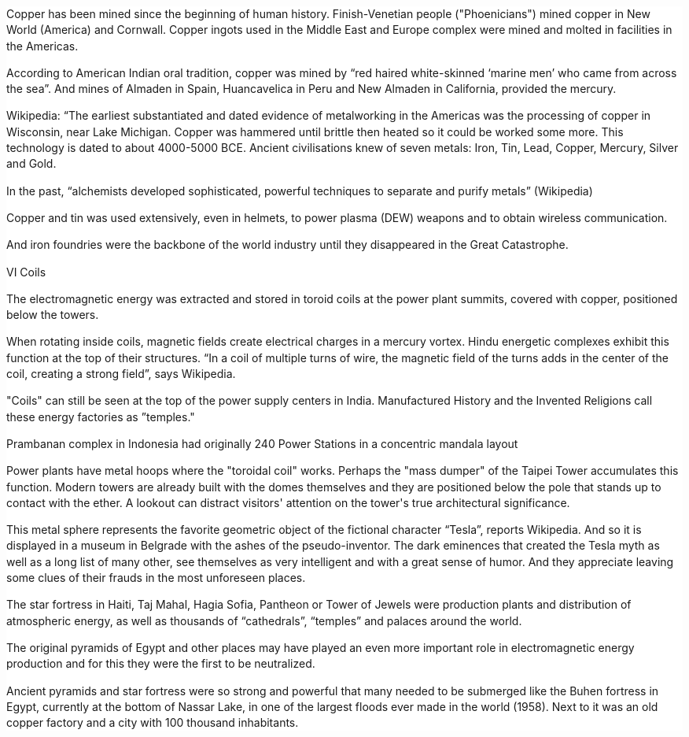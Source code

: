 Copper has been mined since the beginning of human history. Finish-Venetian people ("Phoenicians") mined copper in New World (America) and Cornwall. Copper ingots used in the Middle East and Europe complex were mined and molted in facilities in the Americas.

According to American Indian oral tradition, copper was mined by “red haired white-skinned ‘marine men’ who came from across the sea”. And mines of Almaden in Spain, Huancavelica in Peru and New Almaden in California, provided the mercury.

Wikipedia:  “The earliest substantiated and dated evidence of metalworking in the Americas was the processing of copper in Wisconsin, near Lake Michigan. Copper was hammered until brittle then heated so it could be worked some more. This technology is dated to about 4000-5000 BCE. Ancient civilisations knew of seven metals: Iron, Tin, Lead, Copper, Mercury, Silver and Gold.

In the past, “alchemists developed sophisticated, powerful techniques to separate and purify metals” (Wikipedia)

Copper and tin was used extensively, even in helmets, to power plasma (DEW) weapons and to obtain wireless communication.

And iron foundries were the backbone of the world industry until they disappeared in the Great Catastrophe.

VI
Coils
 
The electromagnetic energy was extracted and stored in toroid coils at the power plant summits, covered with copper, positioned below the towers.

When rotating inside coils, magnetic fields create electrical charges in a mercury vortex. Hindu energetic complexes exhibit this function at the top of their structures. “In a coil of multiple turns of wire, the magnetic field of the turns adds in the center of the coil, creating a strong field”, says Wikipedia.

"Coils" can still be seen at the top of the power supply centers in India. Manufactured History and the Invented Religions call these energy factories as ”temples."

Prambanan complex in Indonesia had originally 240 Power Stations in a concentric mandala layout
 
Power plants have metal hoops where the "toroidal coil" works. Perhaps the "mass dumper" of the Taipei Tower accumulates this function. Modern towers are already built with the domes themselves and they are positioned below the pole that stands up to contact with the ether. A lookout can distract visitors' attention on the tower's true architectural significance.
 
This metal sphere represents the favorite geometric object of the fictional character “Tesla”, reports Wikipedia. And so it is displayed in a museum in Belgrade with the ashes of the pseudo-inventor. The dark eminences that created the Tesla myth as well as a long list of many other, see themselves as very intelligent and with a great sense of humor.  And they appreciate leaving some clues of their frauds in the most unforeseen places.

The star fortress in Haiti, Taj Mahal, Hagia Sofia, Pantheon or Tower of Jewels were production plants and distribution of atmospheric energy, as well as thousands of “cathedrals”, “temples” and palaces around the world.

The original pyramids of Egypt and other places may have played an even more important role in electromagnetic energy production and for this they were the first to be neutralized.
 
Ancient pyramids and star fortress were so strong and powerful that many needed to be submerged like the Buhen fortress in Egypt, currently at the bottom of Nassar Lake, in one of the largest floods ever made in the world (1958). Next to it was an old copper factory and a city with 100 thousand inhabitants.
 